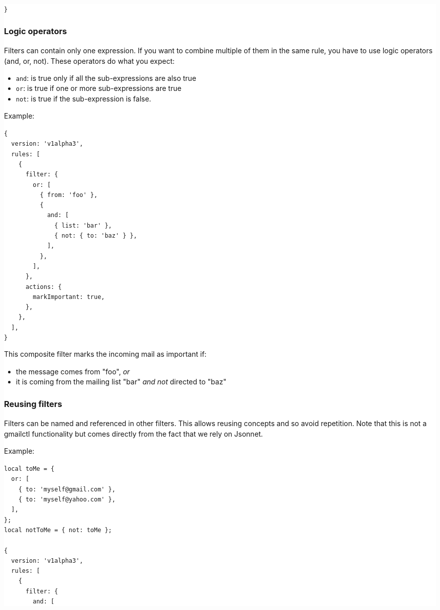 ```jsonnet
}
```

### Logic operators

Filters can contain only one expression. If you want to combine multiple of them
in the same rule, you have to use logic operators (and, or, not). These
operators do what you expect:

* `and`: is true only if all the sub-expressions are also true
* `or`: is true if one or more sub-expressions are true
* `not`: is true if the sub-expression is false.

Example:

```jsonnet
{
  version: 'v1alpha3',
  rules: [
    {
      filter: {
        or: [
          { from: 'foo' },
          {
            and: [
              { list: 'bar' },
              { not: { to: 'baz' } },
            ],
          },
        ],
      },
      actions: {
        markImportant: true,
      },
    },
  ],
}
```

This composite filter marks the incoming mail as important if:

* the message comes from "foo", _or_
* it is coming from the mailing list "bar" _and_ _not_ directed to "baz"

### Reusing filters

Filters can be named and referenced in other filters. This allows reusing
concepts and so avoid repetition. Note that this is not a gmailctl functionality
but comes directly from the fact that we rely on Jsonnet.

Example:

```jsonnet
local toMe = {
  or: [
    { to: 'myself@gmail.com' },
    { to: 'myself@yahoo.com' },
  ],
};
local notToMe = { not: toMe };

{
  version: 'v1alpha3',
  rules: [
    {
      filter: {
        and: [
```
